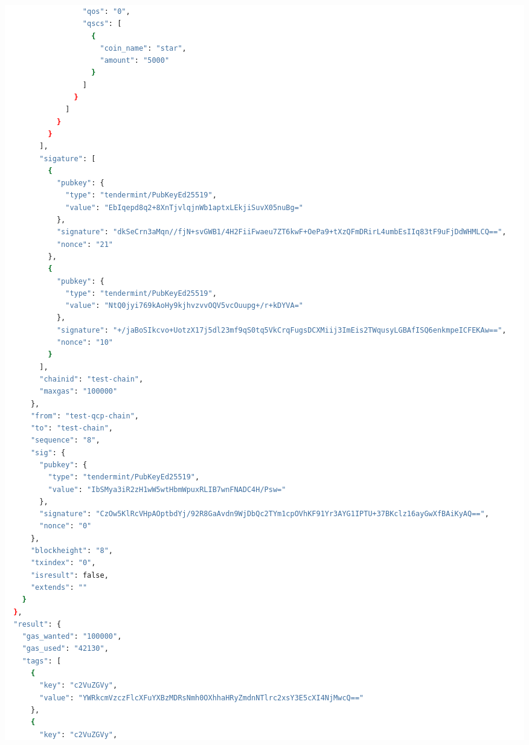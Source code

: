 ```bash
                  "qos": "0",
                  "qscs": [
                    {
                      "coin_name": "star",
                      "amount": "5000"
                    }
                  ]
                }
              ]
            }
          }
        ],
        "sigature": [
          {
            "pubkey": {
              "type": "tendermint/PubKeyEd25519",
              "value": "EbIqepd8q2+8XnTjvlqjnWb1aptxLEkjiSuvX05nuBg="
            },
            "signature": "dkSeCrn3aMqn//fjN+svGWB1/4H2FiiFwaeu7ZT6kwF+OePa9+tXzQFmDRirL4umbEsIIq83tF9uFjDdWHMLCQ==",
            "nonce": "21"
          },
          {
            "pubkey": {
              "type": "tendermint/PubKeyEd25519",
              "value": "NtQ0jyi769kAoHy9kjhvzvvOQV5vcOuupg+/r+kDYVA="
            },
            "signature": "+/jaBoSIkcvo+UotzX17j5dl23mf9qS0tq5VkCrqFugsDCXMiij3ImEis2TWqusyLGBAfISQ6enkmpeICFEKAw==",
            "nonce": "10"
          }
        ],
        "chainid": "test-chain",
        "maxgas": "100000"
      },
      "from": "test-qcp-chain",
      "to": "test-chain",
      "sequence": "8",
      "sig": {
        "pubkey": {
          "type": "tendermint/PubKeyEd25519",
          "value": "IbSMya3iR2zH1wW5wtHbmWpuxRLIB7wnFNADC4H/Psw="
        },
        "signature": "CzOw5KlRcVHpAOptbdYj/92R8GaAvdn9WjDbQc2TYm1cpOVhKF91Yr3AYG1IPTU+37BKclz16ayGwXfBAiKyAQ==",
        "nonce": "0"
      },
      "blockheight": "8",
      "txindex": "0",
      "isresult": false,
      "extends": ""
    }
  },
  "result": {
    "gas_wanted": "100000",
    "gas_used": "42130",
    "tags": [
      {
        "key": "c2VuZGVy",
        "value": "YWRkcmVzczFlcXFuYXBzMDRsNmh0OXhhaHRyZmdnNTlrc2xsY3E5cXI4NjMwcQ=="
      },
      {
        "key": "c2VuZGVy",
```